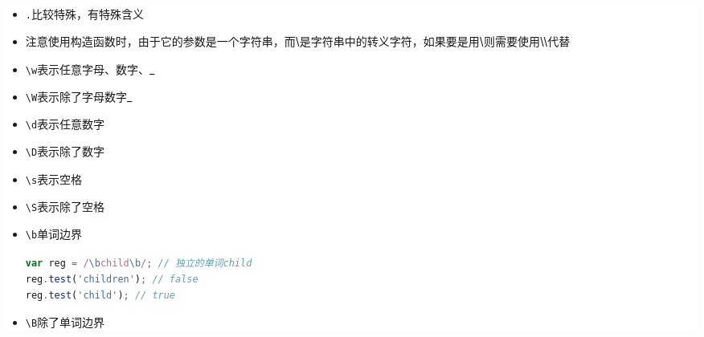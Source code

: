    - `.`比较特殊，有特殊含义

   - 注意使用构造函数时，由于它的参数是一个字符串，而\是字符串中的转义字符，如果要是用\则需要使用\\\代替

   - `\w`表示任意字母、数字、_

   - `\W`表示除了字母数字_

   - `\d`表示任意数字

   - `\D`表示除了数字

   - `\s`表示空格

   - `\S`表示除了空格

   - `\b`单词边界

     ```js
     var reg = /\bchild\b/; // 独立的单词child
     reg.test('children'); // false
     reg.test('child'); // true
     ```

   - `\B`除了单词边界
